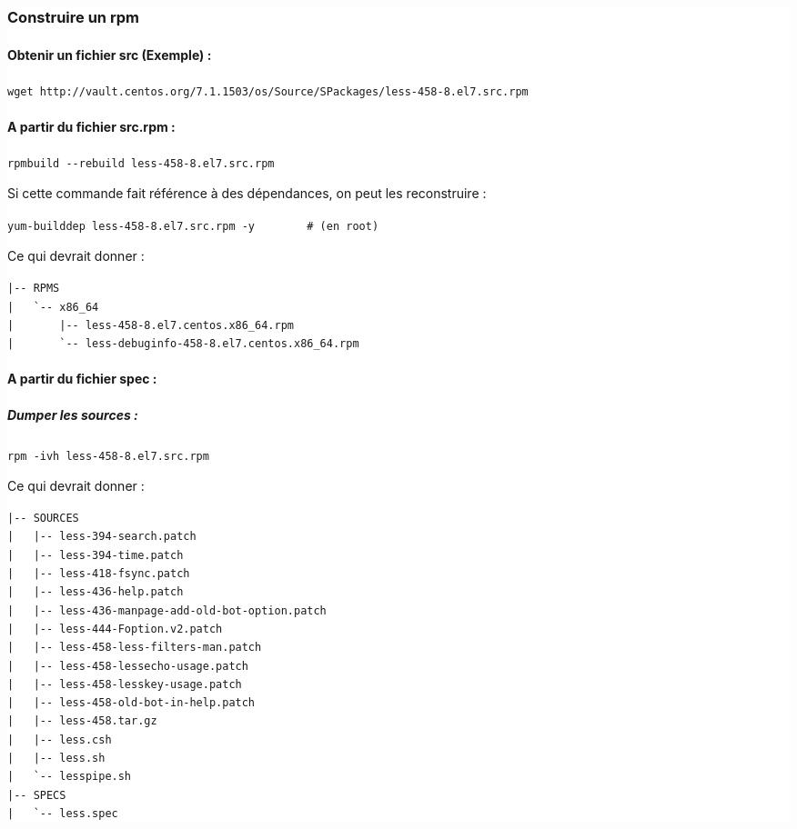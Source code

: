 ### Construire un rpm

#### Obtenir un fichier src (Exemple) :

    wget http://vault.centos.org/7.1.1503/os/Source/SPackages/less-458-8.el7.src.rpm

#### A partir du fichier src.rpm :

    rpmbuild --rebuild less-458-8.el7.src.rpm

Si cette commande fait référence à des dépendances, on peut les reconstruire :

    yum-builddep less-458-8.el7.src.rpm -y        # (en root)

Ce qui devrait donner :

    |-- RPMS
    |   `-- x86_64
    |       |-- less-458-8.el7.centos.x86_64.rpm
    |       `-- less-debuginfo-458-8.el7.centos.x86_64.rpm

#### A partir du fichier spec :

##### Dumper les sources :

    rpm -ivh less-458-8.el7.src.rpm

Ce qui devrait donner :

    |-- SOURCES
    |   |-- less-394-search.patch
    |   |-- less-394-time.patch
    |   |-- less-418-fsync.patch
    |   |-- less-436-help.patch
    |   |-- less-436-manpage-add-old-bot-option.patch
    |   |-- less-444-Foption.v2.patch
    |   |-- less-458-less-filters-man.patch
    |   |-- less-458-lessecho-usage.patch
    |   |-- less-458-lesskey-usage.patch
    |   |-- less-458-old-bot-in-help.patch
    |   |-- less-458.tar.gz
    |   |-- less.csh
    |   |-- less.sh
    |   `-- lesspipe.sh
    |-- SPECS
    |   `-- less.spec
